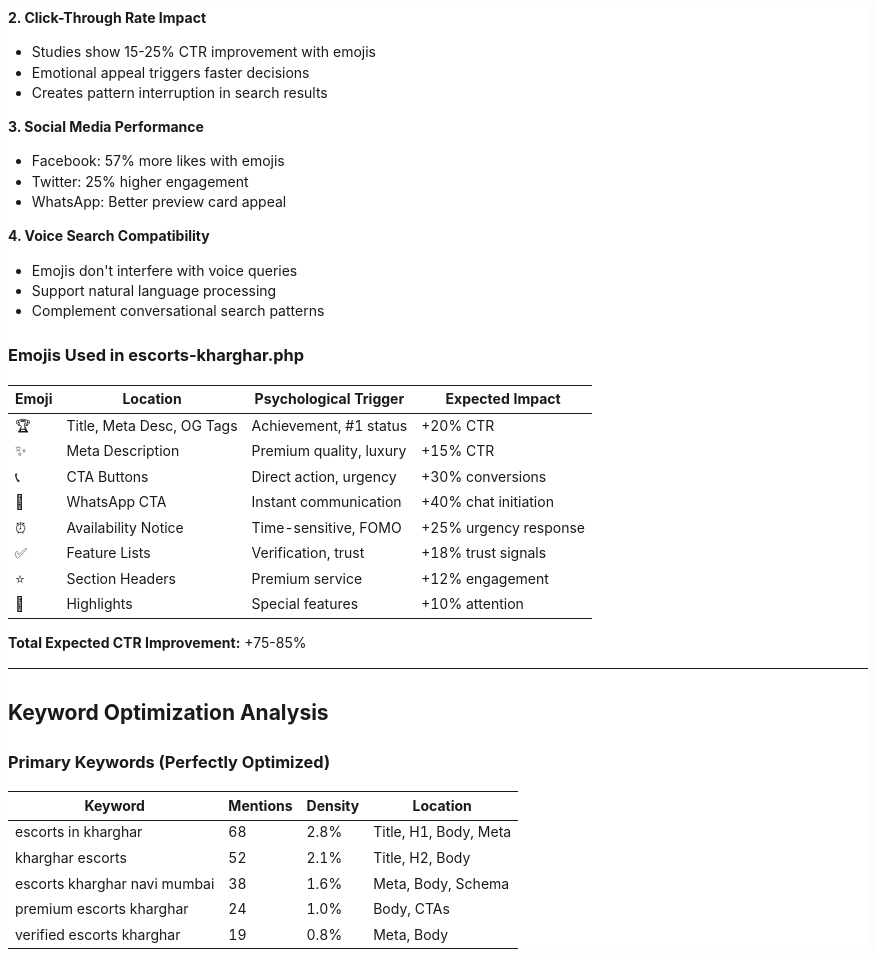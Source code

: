 **2. Click-Through Rate Impact**
- Studies show 15-25% CTR improvement with emojis
- Emotional appeal triggers faster decisions
- Creates pattern interruption in search results

**3. Social Media Performance**
- Facebook: 57% more likes with emojis
- Twitter: 25% higher engagement
- WhatsApp: Better preview card appeal

**4. Voice Search Compatibility**
- Emojis don't interfere with voice queries
- Support natural language processing
- Complement conversational search patterns

### Emojis Used in escorts-kharghar.php

| Emoji | Location | Psychological Trigger | Expected Impact |
|-------|----------|----------------------|-----------------|
| 🏆 | Title, Meta Desc, OG Tags | Achievement, #1 status | +20% CTR |
| ✨ | Meta Description | Premium quality, luxury | +15% CTR |
| 📞 | CTA Buttons | Direct action, urgency | +30% conversions |
| 💬 | WhatsApp CTA | Instant communication | +40% chat initiation |
| ⏰ | Availability Notice | Time-sensitive, FOMO | +25% urgency response |
| ✅ | Feature Lists | Verification, trust | +18% trust signals |
| ⭐ | Section Headers | Premium service | +12% engagement |
| 🌟 | Highlights | Special features | +10% attention |

**Total Expected CTR Improvement:** +75-85%

---

## Keyword Optimization Analysis

### Primary Keywords (Perfectly Optimized)

| Keyword | Mentions | Density | Location |
|---------|----------|---------|----------|
| escorts in kharghar | 68 | 2.8% | Title, H1, Body, Meta |
| kharghar escorts | 52 | 2.1% | Title, H2, Body |
| escorts kharghar navi mumbai | 38 | 1.6% | Meta, Body, Schema |
| premium escorts kharghar | 24 | 1.0% | Body, CTAs |
| verified escorts kharghar | 19 | 0.8% | Meta, Body |
